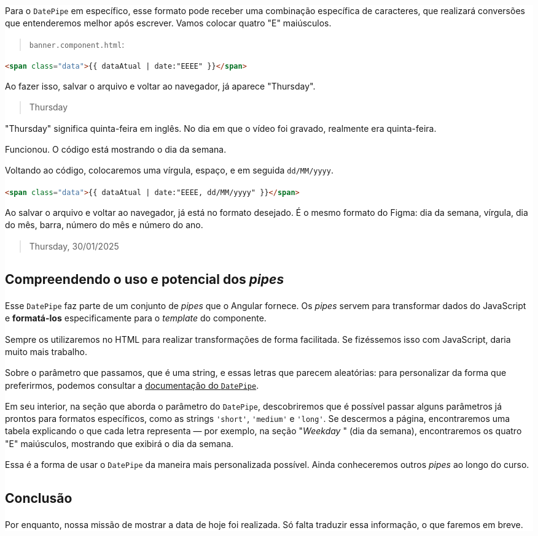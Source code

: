 Para o `DatePipe` em específico, esse formato pode receber uma combinação específica de caracteres, que realizará conversões que entenderemos melhor após escrever. Vamos colocar quatro "E" maiúsculos.

> `banner.component.html`:

```html hljs language-xml
<span class="data">{{ dataAtual | date:"EEEE" }}</span>

```

Ao fazer isso, salvar o arquivo e voltar ao navegador, já aparece "Thursday".

> Thursday

"Thursday" significa quinta-feira em inglês. No dia em que o vídeo foi gravado, realmente era quinta-feira.

Funcionou. O código está mostrando o dia da semana.

Voltando ao código, colocaremos uma vírgula, espaço, e em seguida `dd/MM/yyyy`.

```html hljs language-xml
<span class="data">{{ dataAtual | date:"EEEE, dd/MM/yyyy" }}</span>

```

Ao salvar o arquivo e voltar ao navegador, já está no formato desejado. É o mesmo formato do Figma: dia da semana, vírgula, dia do mês, barra, número do mês e número do ano.

> Thursday, 30/01/2025

## Compreendendo o uso e potencial dos *pipes*

Esse `DatePipe` faz parte de um conjunto de *pipes* que o Angular fornece. Os *pipes* servem para transformar dados do JavaScript e **formatá-los** especificamente para o *template* do componente.

Sempre os utilizaremos no HTML para realizar transformações de forma facilitada. Se fizéssemos isso com JavaScript, daria muito mais trabalho.

Sobre o parâmetro que passamos, que é uma string, e essas letras que parecem aleatórias: para personalizar da forma que preferirmos, podemos consultar a [documentação do `DatePipe`](https://cursos.alura.com.br/course/angular-19-aplicando-interacao-componentes-inputs-outputs/task/angular.dev/api/common/DatePipe?tab=usage-notes).

Em seu interior, na seção que aborda o parâmetro do `DatePipe`, descobriremos que é possível passar alguns parâmetros já prontos para formatos específicos, como as strings `'short'`, `'medium'` e `'long'`. Se descermos a página, encontraremos uma tabela explicando o que cada letra representa — por exemplo, na seção "*Weekday* " (dia da semana), encontraremos os quatro "E" maiúsculos, mostrando que exibirá o dia da semana.

Essa é a forma de usar o `DatePipe` da maneira mais personalizada possível. Ainda conheceremos outros *pipes* ao longo do curso.

## Conclusão

Por enquanto, nossa missão de mostrar a data de hoje foi realizada. Só falta traduzir essa informação, o que faremos em breve.

